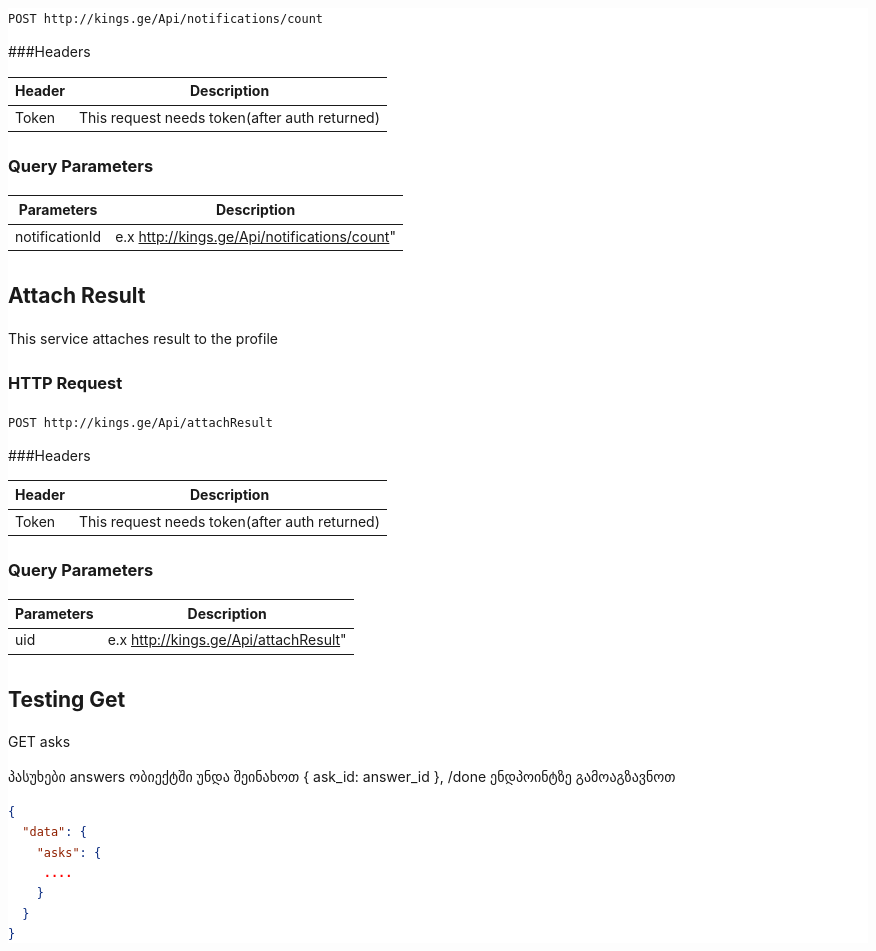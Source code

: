 `POST http://kings.ge/Api/notifications/count`

###Headers

Header | Description
--------- | ------- |
Token | This request needs token(after auth returned)

### Query Parameters

Parameters | Description
--------- | ------- |
notificationId| e.x  http://kings.ge/Api/notifications/count"


## Attach Result
<p>
  This service attaches result to the profile
</p>

### HTTP Request

`POST http://kings.ge/Api/attachResult`

###Headers

Header | Description
--------- | ------- |
Token | This request needs token(after auth returned)

### Query Parameters

Parameters | Description
--------- | ------- |
uid| e.x  http://kings.ge/Api/attachResult"


## Testing Get

<p>
    GET asks
</p>

<p>
    პასუხები answers ობიექტში უნდა შეინახოთ { ask_id: answer_id }, /done ენდპოინტზე გამოაგზავნოთ
</p>


```json
{
  "data": {
    "asks": {
     .... 
    } 
  }
}
```
